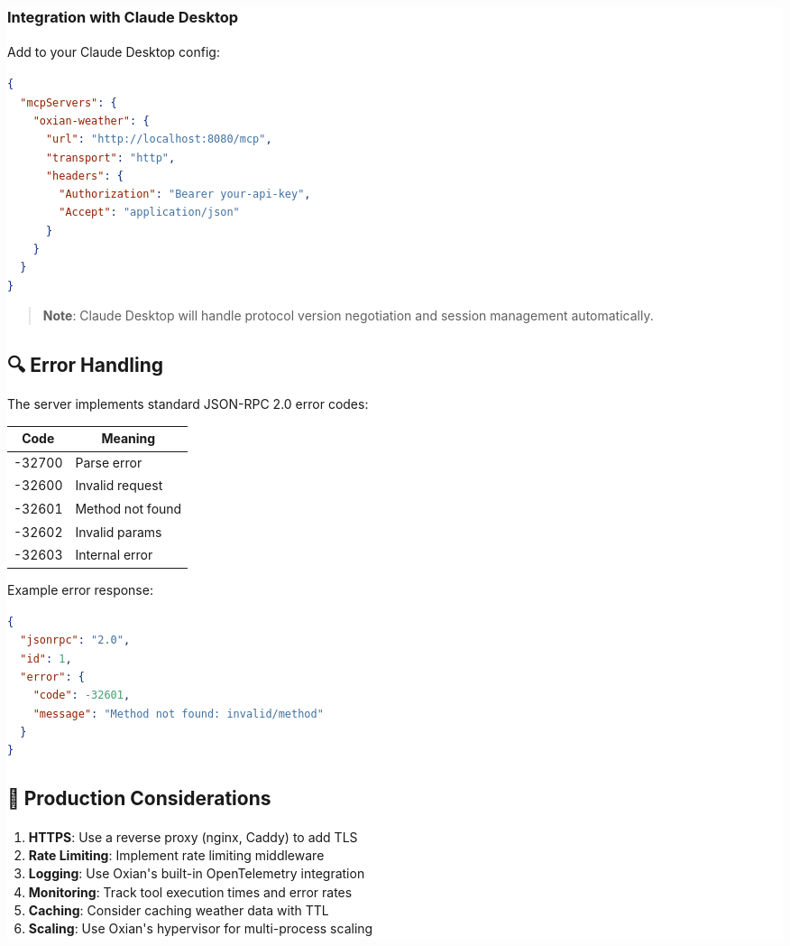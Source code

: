 ### Integration with Claude Desktop

Add to your Claude Desktop config:

```json
{
  "mcpServers": {
    "oxian-weather": {
      "url": "http://localhost:8080/mcp",
      "transport": "http",
      "headers": {
        "Authorization": "Bearer your-api-key",
        "Accept": "application/json"
      }
    }
  }
}
```

> **Note**: Claude Desktop will handle protocol version negotiation and session management automatically.

## 🔍 Error Handling

The server implements standard JSON-RPC 2.0 error codes:

| Code | Meaning |
|------|---------|
| -32700 | Parse error |
| -32600 | Invalid request |
| -32601 | Method not found |
| -32602 | Invalid params |
| -32603 | Internal error |

Example error response:
```json
{
  "jsonrpc": "2.0",
  "id": 1,
  "error": {
    "code": -32601,
    "message": "Method not found: invalid/method"
  }
}
```

## 🚀 Production Considerations

1. **HTTPS**: Use a reverse proxy (nginx, Caddy) to add TLS
2. **Rate Limiting**: Implement rate limiting middleware
3. **Logging**: Use Oxian's built-in OpenTelemetry integration
4. **Monitoring**: Track tool execution times and error rates
5. **Caching**: Consider caching weather data with TTL
6. **Scaling**: Use Oxian's hypervisor for multi-process scaling
